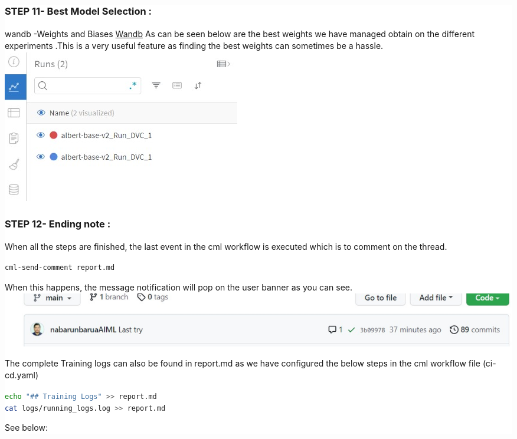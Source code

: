 

### STEP 11- Best Model Selection  :
wandb  -Weights and Biases  [Wandb](https://wandb.ai/site)
As can be seen below are the best weights we have managed obtain on the different experiments .This is a very useful feature as finding the best weights can sometimes be a hassle.
![Evaluation](./documentation_elements/Final_Best_Weights.png)



### STEP 12- Ending note :
When all the steps are finished, the last event in the cml workflow is executed which is to comment on the thread.
```bash
cml-send-comment report.md 
```  
When this happens, the message notification will pop on the user banner as you can see.
![Evaluation](./documentation_elements/Comment_pop_up.jpeg)

The complete Training logs can also be found in report.md  as we have configured the below steps in the cml workflow file (ci-cd.yaml)
```bash
echo "## Training Logs" >> report.md
cat logs/running_logs.log >> report.md
```  
See below: 